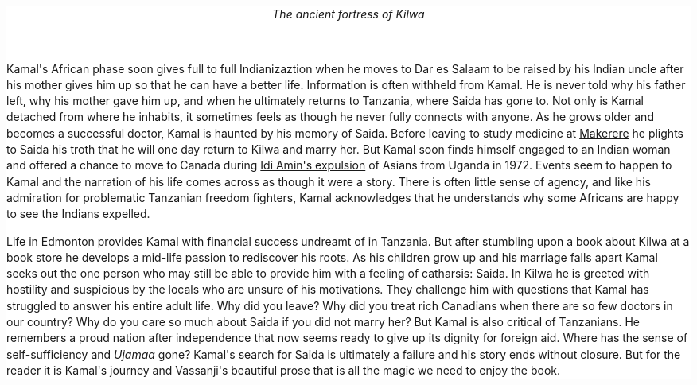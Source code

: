 <p align="center"><i> The ancient fortress of Kilwa </i></p>
<br>

Kamal's African phase soon gives full to full Indianizaztion when he moves to Dar es Salaam to be raised by his Indian uncle after his mother gives him up so that he can have a better life. Information is often withheld from Kamal. He is never told why his father left, why his mother gave him up, and when he ultimately returns to Tanzania, where Saida has gone to. Not only is Kamal detached from where he inhabits, it sometimes feels as though he never fully connects with anyone. As he grows older and becomes a successful doctor, Kamal is haunted by his memory of Saida. Before leaving to study medicine at [Makerere](https://en.wikipedia.org/wiki/Makerere_University) he plights to Saida his troth that he will one day return to Kilwa and marry her. But Kamal soon finds himself engaged to an Indian woman and offered a chance to move to Canada during [Idi Amin's expulsion](https://en.wikipedia.org/wiki/Expulsion_of_Asians_from_Uganda) of Asians from Uganda in 1972. Events seem to happen to Kamal and the narration of his life comes across as though it were a story. There is often little sense of agency, and like his admiration for problematic Tanzanian freedom fighters, Kamal acknowledges that he understands why some Africans are happy to see the Indians expelled.

Life in Edmonton provides Kamal with financial success undreamt of in Tanzania. But after stumbling upon a book about Kilwa at a book store he develops a mid-life passion to rediscover his roots. As his children grow up and his marriage falls apart Kamal seeks out the one person who may still be able to provide him with a feeling of catharsis: Saida. In Kilwa he is greeted with hostility and suspicious by the locals who are unsure of his motivations. They challenge him with questions that Kamal has struggled to answer his entire adult life. Why did you leave? Why did you treat rich Canadians when there are so few doctors in our country? Why do you care so much about Saida if you did not marry her? But Kamal is also critical of Tanzanians. He remembers a proud nation after independence that now seems ready to give up its dignity for foreign aid. Where has the sense of self-sufficiency and *Ujamaa* gone? Kamal's search for Saida is ultimately a failure and his story ends without closure. But for the reader it is Kamal's journey and Vassanji's beautiful prose that is all the magic we need to enjoy the book. 


